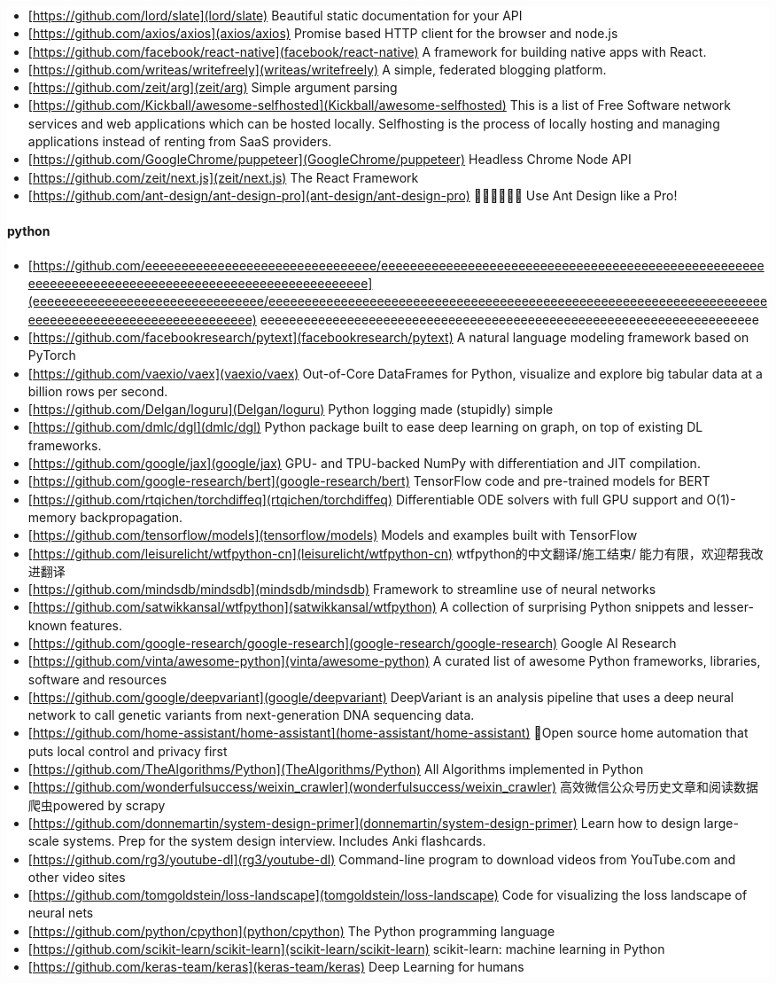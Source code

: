 * [https://github.com/lord/slate](lord/slate) Beautiful static documentation for your API
* [https://github.com/axios/axios](axios/axios) Promise based HTTP client for the browser and node.js
* [https://github.com/facebook/react-native](facebook/react-native) A framework for building native apps with React.
* [https://github.com/writeas/writefreely](writeas/writefreely) A simple, federated blogging platform.
* [https://github.com/zeit/arg](zeit/arg) Simple argument parsing
* [https://github.com/Kickball/awesome-selfhosted](Kickball/awesome-selfhosted) This is a list of Free Software network services and web applications which can be hosted locally. Selfhosting is the process of locally hosting and managing applications instead of renting from SaaS providers.
* [https://github.com/GoogleChrome/puppeteer](GoogleChrome/puppeteer) Headless Chrome Node API
* [https://github.com/zeit/next.js](zeit/next.js) The React Framework
* [https://github.com/ant-design/ant-design-pro](ant-design/ant-design-pro) 👨🏻‍💻👩🏻‍💻 Use Ant Design like a Pro!

#### python
* [https://github.com/eeeeeeeeeeeeeeeeeeeeeeeeeeeeeeee/eeeeeeeeeeeeeeeeeeeeeeeeeeeeeeeeeeeeeeeeeeeeeeeeeeeeeeeeeeeeeeeeeeeeeeeeeeeeeeeeeeeeeeeeeeeeeeeeeeee](eeeeeeeeeeeeeeeeeeeeeeeeeeeeeeee/eeeeeeeeeeeeeeeeeeeeeeeeeeeeeeeeeeeeeeeeeeeeeeeeeeeeeeeeeeeeeeeeeeeeeeeeeeeeeeeeeeeeeeeeeeeeeeeeeeee) eeeeeeeeeeeeeeeeeeeeeeeeeeeeeeeeeeeeeeeeeeeeeeeeeeeeeeeeeeeeeeeeeeeee
* [https://github.com/facebookresearch/pytext](facebookresearch/pytext) A natural language modeling framework based on PyTorch
* [https://github.com/vaexio/vaex](vaexio/vaex) Out-of-Core DataFrames for Python, visualize and explore big tabular data at a billion rows per second.
* [https://github.com/Delgan/loguru](Delgan/loguru) Python logging made (stupidly) simple
* [https://github.com/dmlc/dgl](dmlc/dgl) Python package built to ease deep learning on graph, on top of existing DL frameworks.
* [https://github.com/google/jax](google/jax) GPU- and TPU-backed NumPy with differentiation and JIT compilation.
* [https://github.com/google-research/bert](google-research/bert) TensorFlow code and pre-trained models for BERT
* [https://github.com/rtqichen/torchdiffeq](rtqichen/torchdiffeq) Differentiable ODE solvers with full GPU support and O(1)-memory backpropagation.
* [https://github.com/tensorflow/models](tensorflow/models) Models and examples built with TensorFlow
* [https://github.com/leisurelicht/wtfpython-cn](leisurelicht/wtfpython-cn) wtfpython的中文翻译/施工结束/ 能力有限，欢迎帮我改进翻译
* [https://github.com/mindsdb/mindsdb](mindsdb/mindsdb) Framework to streamline use of neural networks
* [https://github.com/satwikkansal/wtfpython](satwikkansal/wtfpython) A collection of surprising Python snippets and lesser-known features.
* [https://github.com/google-research/google-research](google-research/google-research) Google AI Research
* [https://github.com/vinta/awesome-python](vinta/awesome-python) A curated list of awesome Python frameworks, libraries, software and resources
* [https://github.com/google/deepvariant](google/deepvariant) DeepVariant is an analysis pipeline that uses a deep neural network to call genetic variants from next-generation DNA sequencing data.
* [https://github.com/home-assistant/home-assistant](home-assistant/home-assistant) 🏡Open source home automation that puts local control and privacy first
* [https://github.com/TheAlgorithms/Python](TheAlgorithms/Python) All Algorithms implemented in Python
* [https://github.com/wonderfulsuccess/weixin_crawler](wonderfulsuccess/weixin_crawler) 高效微信公众号历史文章和阅读数据爬虫powered by scrapy
* [https://github.com/donnemartin/system-design-primer](donnemartin/system-design-primer) Learn how to design large-scale systems. Prep for the system design interview. Includes Anki flashcards.
* [https://github.com/rg3/youtube-dl](rg3/youtube-dl) Command-line program to download videos from YouTube.com and other video sites
* [https://github.com/tomgoldstein/loss-landscape](tomgoldstein/loss-landscape) Code for visualizing the loss landscape of neural nets
* [https://github.com/python/cpython](python/cpython) The Python programming language
* [https://github.com/scikit-learn/scikit-learn](scikit-learn/scikit-learn) scikit-learn: machine learning in Python
* [https://github.com/keras-team/keras](keras-team/keras) Deep Learning for humans